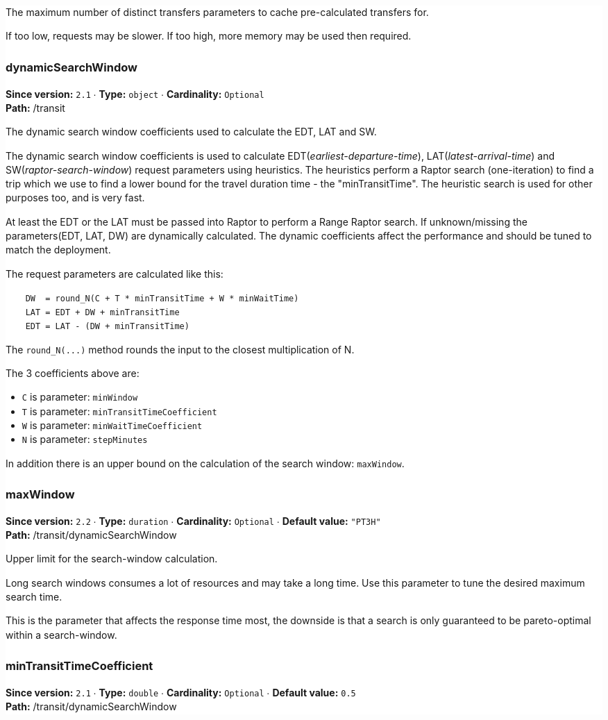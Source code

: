 The maximum number of distinct transfers parameters to cache pre-calculated transfers for.

 If too low, requests may be slower. If too high, more memory may be used then required.

<h3 id="transit_dynamicSearchWindow">dynamicSearchWindow</h3>

**Since version:** `2.1` ∙ **Type:** `object` ∙ **Cardinality:** `Optional`   
**Path:** /transit 

The dynamic search window coefficients used to calculate the EDT, LAT and SW.

The dynamic search window coefficients is used to calculate EDT(*earliest-departure-time*),
LAT(*latest-arrival-time*) and SW(*raptor-search-window*) request parameters using heuristics. The
heuristics perform a Raptor search (one-iteration) to find a trip which we use to find a lower
bound for the travel duration time - the "minTransitTime". The heuristic search is used for other
purposes too, and is very fast.

At least the EDT or the LAT must be passed into Raptor to perform a Range Raptor search. If
unknown/missing the parameters(EDT, LAT, DW) are dynamically calculated. The dynamic coefficients
affect the performance and should be tuned to match the deployment.

The request parameters are calculated like this:

```
    DW  = round_N(C + T * minTransitTime + W * minWaitTime)
    LAT = EDT + DW + minTransitTime
    EDT = LAT - (DW + minTransitTime)
```

The `round_N(...)` method rounds the input to the closest multiplication of N.

The 3 coefficients above are:

 - `C` is parameter: `minWindow`
 - `T` is parameter: `minTransitTimeCoefficient`
 - `W` is parameter: `minWaitTimeCoefficient`
 - `N` is parameter: `stepMinutes`

In addition there is an upper bound on the calculation of the search window:
`maxWindow`.


<h3 id="transit_dynamicSearchWindow_maxWindow">maxWindow</h3>

**Since version:** `2.2` ∙ **Type:** `duration` ∙ **Cardinality:** `Optional` ∙ **Default value:** `"PT3H"`   
**Path:** /transit/dynamicSearchWindow 

Upper limit for the search-window calculation.

Long search windows consumes a lot of resources and may take a long time. Use this parameter to
tune the desired maximum search time.

This is the parameter that affects the response time most, the downside is that a search is only
guaranteed to be pareto-optimal within a search-window.


<h3 id="transit_dynamicSearchWindow_minTransitTimeCoefficient">minTransitTimeCoefficient</h3>

**Since version:** `2.1` ∙ **Type:** `double` ∙ **Cardinality:** `Optional` ∙ **Default value:** `0.5`   
**Path:** /transit/dynamicSearchWindow 
